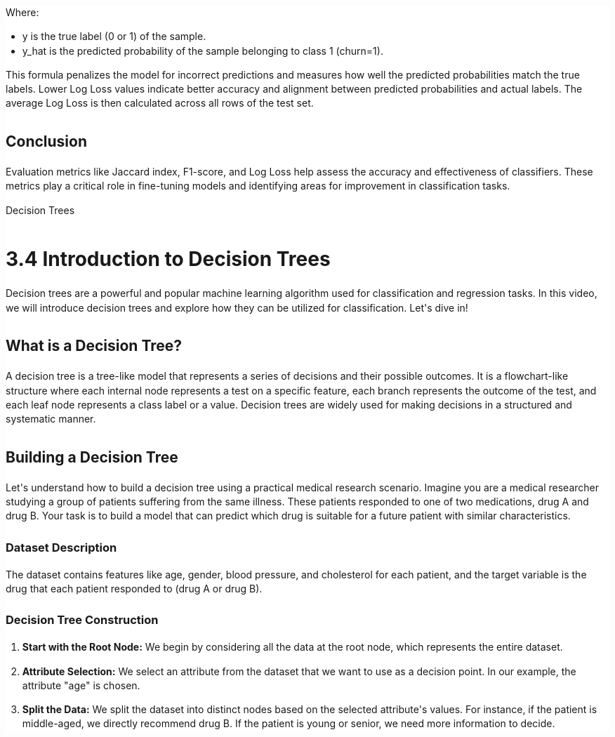 Where:
- y is the true label (0 or 1) of the sample.
- y_hat is the predicted probability of the sample belonging to class 1 (churn=1).

This formula penalizes the model for incorrect predictions and measures how well the predicted probabilities match the true labels. Lower Log Loss values indicate better accuracy and alignment between predicted probabilities and actual labels. The average Log Loss is then calculated across all rows of the test set.

## Conclusion

Evaluation metrics like Jaccard index, F1-score, and Log Loss help assess the accuracy and effectiveness of classifiers. These metrics play a critical role in fine-tuning models and identifying areas for improvement in classification tasks.

Decision Trees
# 3.4 Introduction to Decision Trees
Decision trees are a powerful and popular machine learning algorithm used for classification and regression tasks. In this video, we will introduce decision trees and explore how they can be utilized for classification. Let's dive in!

## What is a Decision Tree?

A decision tree is a tree-like model that represents a series of decisions and their possible outcomes. It is a flowchart-like structure where each internal node represents a test on a specific feature, each branch represents the outcome of the test, and each leaf node represents a class label or a value. Decision trees are widely used for making decisions in a structured and systematic manner.

## Building a Decision Tree

Let's understand how to build a decision tree using a practical medical research scenario. Imagine you are a medical researcher studying a group of patients suffering from the same illness. These patients responded to one of two medications, drug A and drug B. Your task is to build a model that can predict which drug is suitable for a future patient with similar characteristics.

### Dataset Description

The dataset contains features like age, gender, blood pressure, and cholesterol for each patient, and the target variable is the drug that each patient responded to (drug A or drug B).

### Decision Tree Construction

1. **Start with the Root Node:** We begin by considering all the data at the root node, which represents the entire dataset.

2. **Attribute Selection:** We select an attribute from the dataset that we want to use as a decision point. In our example, the attribute "age" is chosen.

3. **Split the Data:** We split the dataset into distinct nodes based on the selected attribute's values. For instance, if the patient is middle-aged, we directly recommend drug B. If the patient is young or senior, we need more information to decide.
